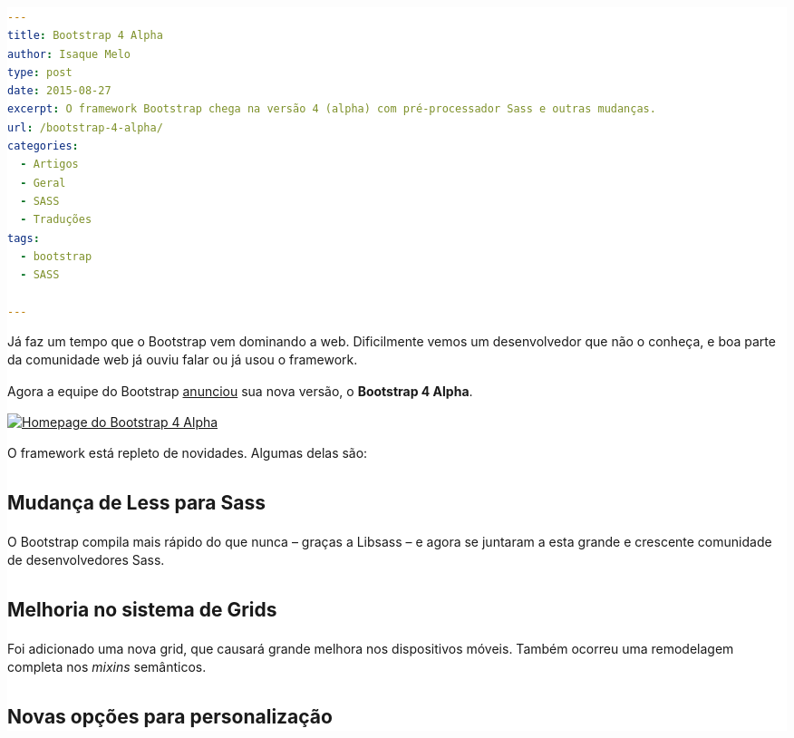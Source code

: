 ```yaml
---
title: Bootstrap 4 Alpha
author: Isaque Melo
type: post
date: 2015-08-27
excerpt: O framework Bootstrap chega na versão 4 (alpha) com pré-processador Sass e outras mudanças.
url: /bootstrap-4-alpha/
categories:
  - Artigos
  - Geral
  - SASS
  - Traduções
tags:
  - bootstrap
  - SASS

---
```

Já faz um tempo que o Bootstrap vem dominando a web. Dificilmente vemos um desenvolvedor que não o conheça, e boa parte da comunidade web já ouviu falar ou já usou o framework.

Agora a equipe do Bootstrap <a href="http://blog.getbootstrap.com/2015/08/19/bootstrap-4-alpha/" target="_blank">anunciou</a> sua nova versão, o **Bootstrap 4 Alpha**.

[<img class="alignnone wp-image-50861 size-full" src="http://tableless.com.br/uploads/2015/08/bs4-alpha.png" alt="Homepage do Bootstrap 4 Alpha" width="2360" height="1588" />][1]

O framework está repleto de novidades. Algumas delas são:

## Mudança de Less para Sass

O Bootstrap compila mais rápido do que nunca &#8211; graças a Libsass &#8211; e agora se juntaram a esta grande e crescente comunidade de desenvolvedores Sass.

## Melhoria no sistema de Grids

Foi adicionado uma nova grid, que causará grande melhora nos dispositivos móveis. Também ocorreu uma remodelagem completa nos _mixins_ semânticos.

## Novas opções para personalização


 [1]: http://tableless.com.br/uploads/2015/08/bs4-alpha.png
 [2]: http://tableless.com.br/uploads/2015/08/Capturar.png